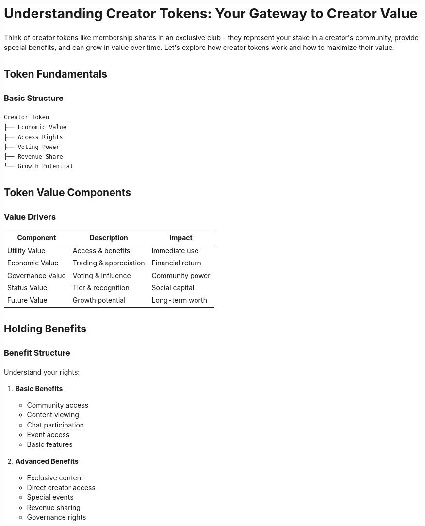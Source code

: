 # Understanding Creator Tokens: Your Gateway to Creator Value

Think of creator tokens like membership shares in an exclusive club - they represent your stake in a creator's community, provide special benefits, and can grow in value over time. Let's explore how creator tokens work and how to maximize their value.

## Token Fundamentals

### Basic Structure
```
Creator Token
├── Economic Value
├── Access Rights
├── Voting Power
├── Revenue Share
└── Growth Potential
```

## Token Value Components

### Value Drivers
| Component | Description | Impact |
|-----------|-------------|---------|
| Utility Value | Access & benefits | Immediate use |
| Economic Value | Trading & appreciation | Financial return |
| Governance Value | Voting & influence | Community power |
| Status Value | Tier & recognition | Social capital |
| Future Value | Growth potential | Long-term worth |

## Holding Benefits

### Benefit Structure
Understand your rights:
1. **Basic Benefits**
   - Community access
   - Content viewing
   - Chat participation
   - Event access
   - Basic features

2. **Advanced Benefits**
   - Exclusive content
   - Direct creator access
   - Special events
   - Revenue sharing
   - Governance rights

